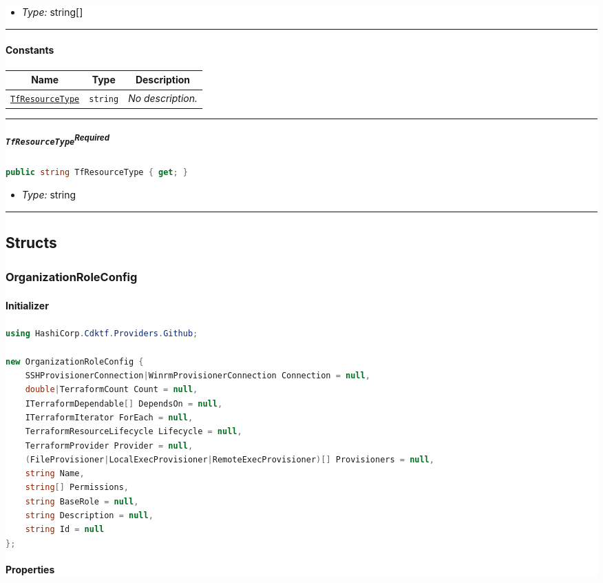 - *Type:* string[]

---

#### Constants <a name="Constants" id="Constants"></a>

| **Name** | **Type** | **Description** |
| --- | --- | --- |
| <code><a href="#@cdktf/provider-github.organizationRole.OrganizationRole.property.tfResourceType">TfResourceType</a></code> | <code>string</code> | *No description.* |

---

##### `TfResourceType`<sup>Required</sup> <a name="TfResourceType" id="@cdktf/provider-github.organizationRole.OrganizationRole.property.tfResourceType"></a>

```csharp
public string TfResourceType { get; }
```

- *Type:* string

---

## Structs <a name="Structs" id="Structs"></a>

### OrganizationRoleConfig <a name="OrganizationRoleConfig" id="@cdktf/provider-github.organizationRole.OrganizationRoleConfig"></a>

#### Initializer <a name="Initializer" id="@cdktf/provider-github.organizationRole.OrganizationRoleConfig.Initializer"></a>

```csharp
using HashiCorp.Cdktf.Providers.Github;

new OrganizationRoleConfig {
    SSHProvisionerConnection|WinrmProvisionerConnection Connection = null,
    double|TerraformCount Count = null,
    ITerraformDependable[] DependsOn = null,
    ITerraformIterator ForEach = null,
    TerraformResourceLifecycle Lifecycle = null,
    TerraformProvider Provider = null,
    (FileProvisioner|LocalExecProvisioner|RemoteExecProvisioner)[] Provisioners = null,
    string Name,
    string[] Permissions,
    string BaseRole = null,
    string Description = null,
    string Id = null
};
```

#### Properties <a name="Properties" id="Properties"></a>
